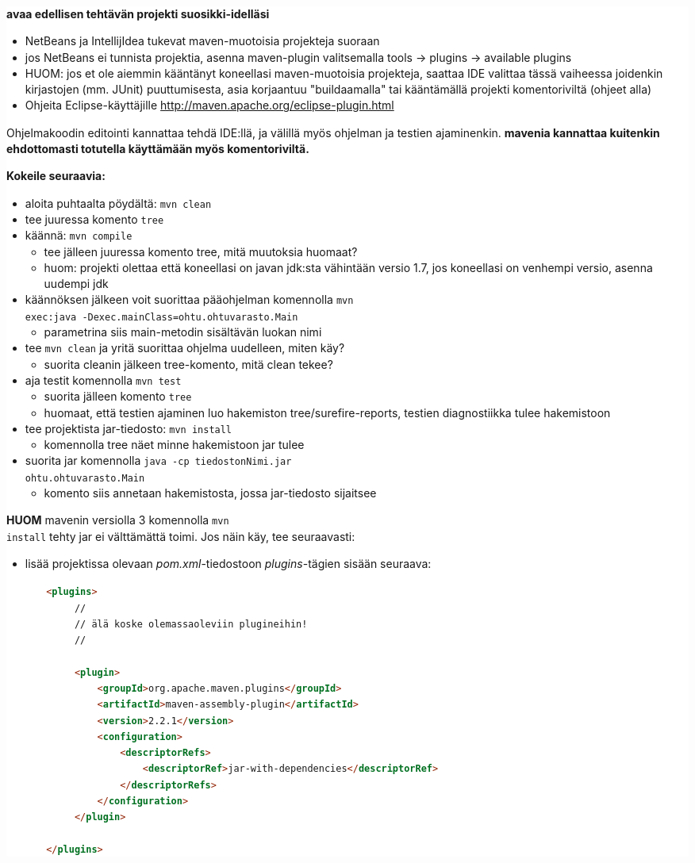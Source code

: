 **avaa edellisen tehtävän projekti suosikki-idelläsi**
 
*  NetBeans ja IntellijIdea tukevat maven-muotoisia projekteja suoraan
* jos NetBeans ei tunnista projektia, asenna maven-plugin valitsemalla tools -> plugins -> available plugins
* HUOM: jos et ole aiemmin kääntänyt koneellasi maven-muotoisia projekteja, saattaa IDE valittaa tässä vaiheessa joidenkin kirjastojen (mm. JUnit) puuttumisesta, asia korjaantuu "buildaamalla" tai kääntämällä projekti komentoriviltä (ohjeet alla) 
* Ohjeita Eclipse-käyttäjille http://maven.apache.org/eclipse-plugin.html  

Ohjelmakoodin editointi kannattaa tehdä IDE:llä, ja välillä myös ohjelman ja testien ajaminenkin. **mavenia kannattaa kuitenkin ehdottomasti totutella käyttämään myös komentoriviltä.** 

**Kokeile seuraavia:**
 
* aloita puhtaalta pöydältä: <code>mvn clean</code>
* tee juuressa komento <code>tree</code>
* käännä: <code>mvn compile</code>
  * tee jälleen juuressa komento tree, mitä muutoksia huomaat?
  * huom: projekti olettaa että koneellasi on javan jdk:sta vähintään versio 1.7, jos koneellasi on venhempi versio, asenna uudempi jdk
* käännöksen jälkeen voit suorittaa pääohjelman komennolla <code>mvn exec:java -Dexec.mainClass=ohtu.ohtuvarasto.Main</code>
  * parametrina siis main-metodin sisältävän luokan nimi
* tee <code>mvn clean</code> ja yritä suorittaa ohjelma uudelleen, miten käy?
  * suorita cleanin jälkeen tree-komento, mitä clean tekee?
* aja testit komennolla <code>mvn test</code>
  * suorita jälleen komento <code>tree</code>
  * huomaat, että testien ajaminen luo hakemiston tree/surefire-reports, testien diagnostiikka tulee hakemistoon
* tee projektista jar-tiedosto: <code>mvn install</code>
  *  komennolla tree näet minne hakemistoon jar tulee
* suorita jar komennolla <code>java -cp tiedostonNimi.jar ohtu.ohtuvarasto.Main</code>
  * komento siis annetaan hakemistosta, jossa jar-tiedosto sijaitsee 

**HUOM** mavenin versiolla 3 komennolla <code>mvn install</code> tehty jar ei välttämättä toimi. Jos näin käy, tee seuraavasti:

* lisää projektissa olevaan _pom.xml_-tiedostoon _plugins_-tägien sisään seuraava:

```html
       <plugins>
            //
            // älä koske olemassaoleviin plugineihin!
            //            

            <plugin>
                <groupId>org.apache.maven.plugins</groupId>
                <artifactId>maven-assembly-plugin</artifactId>
                <version>2.2.1</version>
                <configuration>
                    <descriptorRefs>
                        <descriptorRef>jar-with-dependencies</descriptorRef>
                    </descriptorRefs>
                </configuration>
            </plugin>

       </plugins>
```
